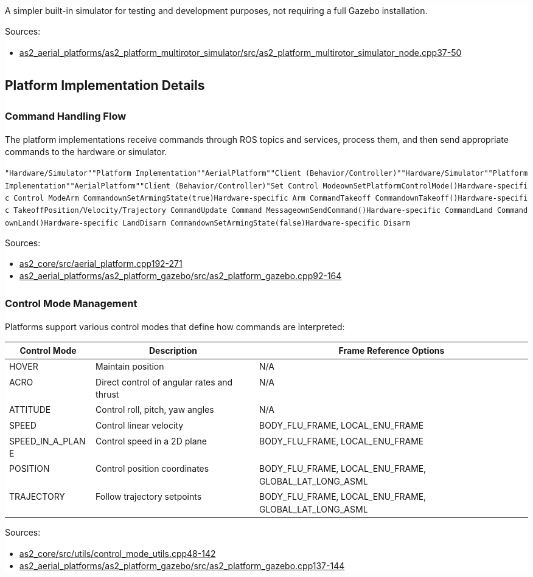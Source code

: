 A simpler built-in simulator for testing and development purposes, not requiring a full Gazebo installation.

Sources:

-   [as2\_aerial\_platforms/as2\_platform\_multirotor\_simulator/src/as2\_platform\_multirotor\_simulator\_node.cpp37-50](https://github.com/aerostack2/aerostack2/blob/10200cd9/as2_aerial_platforms/as2_platform_multirotor_simulator/src/as2_platform_multirotor_simulator_node.cpp#L37-L50)

## Platform Implementation Details

### Command Handling Flow

The platform implementations receive commands through ROS topics and services, process them, and then send appropriate commands to the hardware or simulator.

```
"Hardware/Simulator""Platform Implementation""AerialPlatform""Client (Behavior/Controller)""Hardware/Simulator""Platform Implementation""AerialPlatform""Client (Behavior/Controller)"Set Control ModeownSetPlatformControlMode()Hardware-specific Control ModeArm CommandownSetArmingState(true)Hardware-specific Arm CommandTakeoff CommandownTakeoff()Hardware-specific TakeoffPosition/Velocity/Trajectory CommandUpdate Command MessageownSendCommand()Hardware-specific CommandLand CommandownLand()Hardware-specific LandDisarm CommandownSetArmingState(false)Hardware-specific Disarm
```

Sources:

-   [as2\_core/src/aerial\_platform.cpp192-271](https://github.com/aerostack2/aerostack2/blob/10200cd9/as2_core/src/aerial_platform.cpp#L192-L271)
-   [as2\_aerial\_platforms/as2\_platform\_gazebo/src/as2\_platform\_gazebo.cpp92-164](https://github.com/aerostack2/aerostack2/blob/10200cd9/as2_aerial_platforms/as2_platform_gazebo/src/as2_platform_gazebo.cpp#L92-L164)

### Control Mode Management

Platforms support various control modes that define how commands are interpreted:

| Control Mode | Description | Frame Reference Options |
| --- | --- | --- |
| HOVER | Maintain position | N/A |
| ACRO | Direct control of angular rates and thrust | N/A |
| ATTITUDE | Control roll, pitch, yaw angles | N/A |
| SPEED | Control linear velocity | BODY\_FLU\_FRAME, LOCAL\_ENU\_FRAME |
| SPEED\_IN\_A\_PLANE | Control speed in a 2D plane | BODY\_FLU\_FRAME, LOCAL\_ENU\_FRAME |
| POSITION | Control position coordinates | BODY\_FLU\_FRAME, LOCAL\_ENU\_FRAME, GLOBAL\_LAT\_LONG\_ASML |
| TRAJECTORY | Follow trajectory setpoints | BODY\_FLU\_FRAME, LOCAL\_ENU\_FRAME, GLOBAL\_LAT\_LONG\_ASML |

Sources:

-   [as2\_core/src/utils/control\_mode\_utils.cpp48-142](https://github.com/aerostack2/aerostack2/blob/10200cd9/as2_core/src/utils/control_mode_utils.cpp#L48-L142)
-   [as2\_aerial\_platforms/as2\_platform\_gazebo/src/as2\_platform\_gazebo.cpp137-144](https://github.com/aerostack2/aerostack2/blob/10200cd9/as2_aerial_platforms/as2_platform_gazebo/src/as2_platform_gazebo.cpp#L137-L144)
